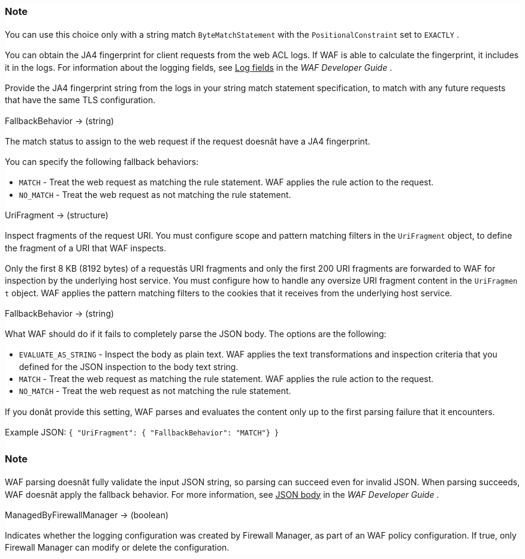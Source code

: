 ### Note

You can use this choice only with a string match `ByteMatchStatement` with the `PositionalConstraint` set to `EXACTLY` .

You can obtain the JA4 fingerprint for client requests from the web ACL logs. If WAF is able to calculate the fingerprint, it includes it in the logs. For information about the logging fields, see [Log fields](https://docs.aws.amazon.com/waf/latest/developerguide/logging-fields.html) in the *WAF Developer Guide* .

Provide the JA4 fingerprint string from the logs in your string match statement specification, to match with any future requests that have the same TLS configuration.

FallbackBehavior -> (string)

The match status to assign to the web request if the request doesnât have a JA4 fingerprint.

You can specify the following fallback behaviors:

- `MATCH` - Treat the web request as matching the rule statement. WAF applies the rule action to the request.
- `NO_MATCH` - Treat the web request as not matching the rule statement.

UriFragment -> (structure)

Inspect fragments of the request URI. You must configure scope and pattern matching filters in the `UriFragment` object, to define the fragment of a URI that WAF inspects.

Only the first 8 KB (8192 bytes) of a requestâs URI fragments and only the first 200 URI fragments are forwarded to WAF for inspection by the underlying host service. You must configure how to handle any oversize URI fragment content in the `UriFragment` object. WAF applies the pattern matching filters to the cookies that it receives from the underlying host service.

FallbackBehavior -> (string)

What WAF should do if it fails to completely parse the JSON body. The options are the following:

- `EVALUATE_AS_STRING` - Inspect the body as plain text. WAF applies the text transformations and inspection criteria that you defined for the JSON inspection to the body text string.
- `MATCH` - Treat the web request as matching the rule statement. WAF applies the rule action to the request.
- `NO_MATCH` - Treat the web request as not matching the rule statement.

If you donât provide this setting, WAF parses and evaluates the content only up to the first parsing failure that it encounters.

Example JSON: `{ "UriFragment": { "FallbackBehavior": "MATCH"} }`

### Note

WAF parsing doesnât fully validate the input JSON string, so parsing can succeed even for invalid JSON. When parsing succeeds, WAF doesnât apply the fallback behavior. For more information, see [JSON body](https://docs.aws.amazon.com/waf/latest/developerguide/waf-rule-statement-fields-list.html#waf-rule-statement-request-component-json-body) in the *WAF Developer Guide* .

ManagedByFirewallManager -> (boolean)

Indicates whether the logging configuration was created by Firewall Manager, as part of an WAF policy configuration. If true, only Firewall Manager can modify or delete the configuration.
